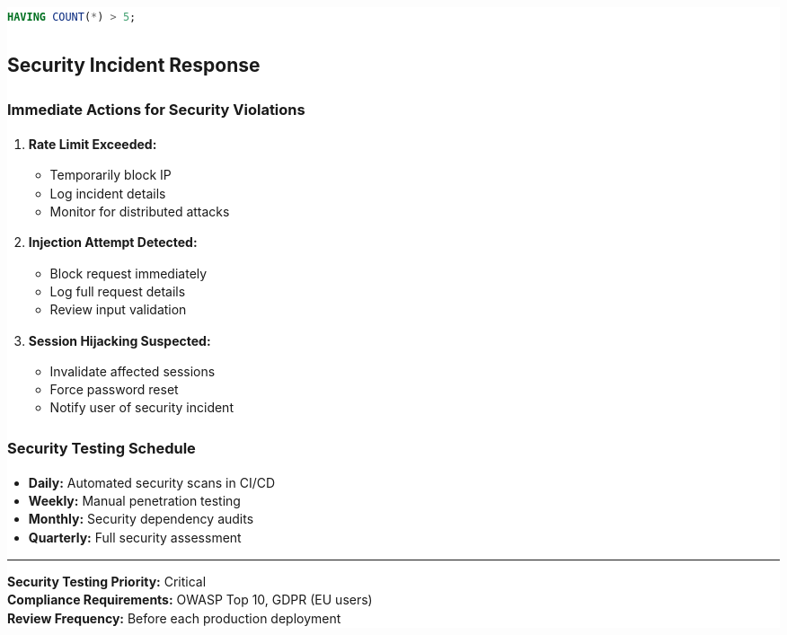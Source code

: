 ```sql
HAVING COUNT(*) > 5;
```

## Security Incident Response

### Immediate Actions for Security Violations

1. **Rate Limit Exceeded:**
   - Temporarily block IP
   - Log incident details
   - Monitor for distributed attacks

2. **Injection Attempt Detected:**
   - Block request immediately
   - Log full request details
   - Review input validation

3. **Session Hijacking Suspected:**
   - Invalidate affected sessions
   - Force password reset
   - Notify user of security incident

### Security Testing Schedule

- **Daily:** Automated security scans in CI/CD
- **Weekly:** Manual penetration testing
- **Monthly:** Security dependency audits
- **Quarterly:** Full security assessment

---

**Security Testing Priority:** Critical  
**Compliance Requirements:** OWASP Top 10, GDPR (EU users)  
**Review Frequency:** Before each production deployment